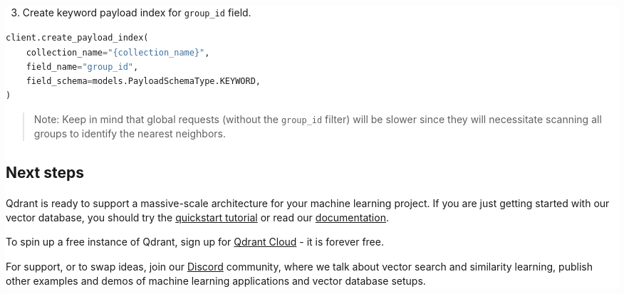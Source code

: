 3. Create keyword payload index for `group_id` field.

```python
client.create_payload_index(
    collection_name="{collection_name}",
    field_name="group_id",
    field_schema=models.PayloadSchemaType.KEYWORD,
)
```
> Note: Keep in mind that global requests (without the `group_id` filter) will be slower since they will necessitate scanning all groups to identify the nearest neighbors.

## Next steps

Qdrant is ready to support a massive-scale architecture for your machine learning project. If you are just getting started with our vector database, you should try the [quickstart tutorial](https://qdrant.tech/documentation/quick-start/) or read our [documentation](https://qdrant.tech/documentation/).

To spin up a free instance of Qdrant, sign up for [Qdrant Cloud](https://qdrant.to/cloud) - it is forever free.

For support, or to swap ideas, join our [Discord](https://qdrant.to/discord) community, where we talk about vector search and similarity learning, publish other examples and demos of machine learning applications and vector database setups.








